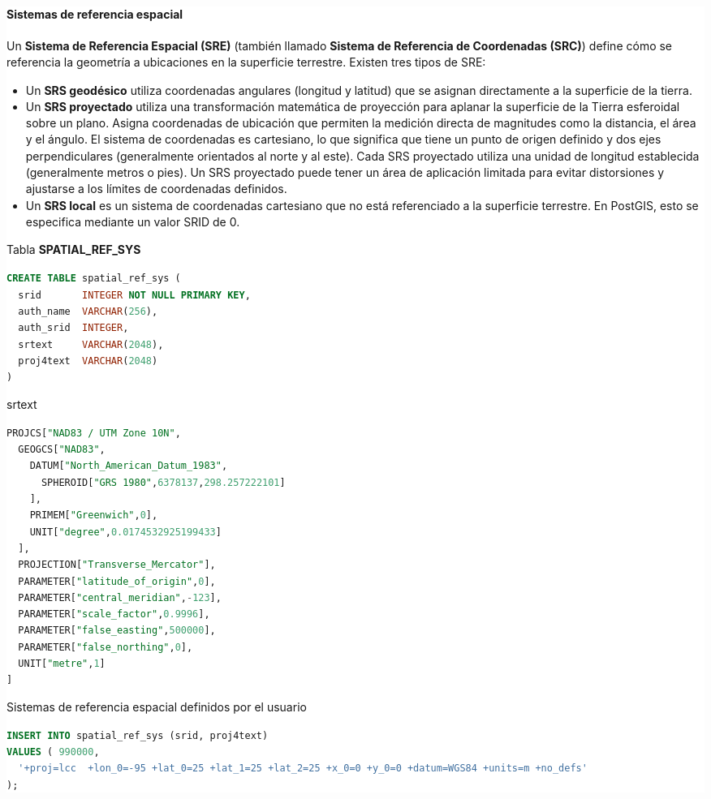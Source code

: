 
#### Sistemas de referencia espacial
Un **Sistema de Referencia Espacial (SRE)** (también llamado **Sistema de Referencia de Coordenadas (SRC)**) define cómo se referencia la geometría a ubicaciones en la superficie terrestre. Existen tres tipos de SRE:
- Un **SRS geodésico** utiliza coordenadas angulares (longitud y latitud) que se asignan directamente a la superficie de la tierra.
- Un **SRS proyectado** utiliza una transformación matemática de proyección para aplanar la superficie de la Tierra esferoidal sobre un plano. Asigna coordenadas de ubicación que permiten la medición directa de magnitudes como la distancia, el área y el ángulo. El sistema de coordenadas es cartesiano, lo que significa que tiene un punto de origen definido y dos ejes perpendiculares (generalmente orientados al norte y al este). Cada SRS proyectado utiliza una unidad de longitud establecida (generalmente metros o pies). Un SRS proyectado puede tener un área de aplicación limitada para evitar distorsiones y ajustarse a los límites de coordenadas definidos.
- Un **SRS local** es un sistema de coordenadas cartesiano que no está referenciado a la superficie terrestre. En PostGIS, esto se especifica mediante un valor SRID de 0.

Tabla **SPATIAL_REF_SYS**
```sql
CREATE TABLE spatial_ref_sys (
  srid       INTEGER NOT NULL PRIMARY KEY,
  auth_name  VARCHAR(256),
  auth_srid  INTEGER,
  srtext     VARCHAR(2048),
  proj4text  VARCHAR(2048)
)
```
srtext
```sql
PROJCS["NAD83 / UTM Zone 10N",
  GEOGCS["NAD83",
	DATUM["North_American_Datum_1983",
	  SPHEROID["GRS 1980",6378137,298.257222101]
	],
	PRIMEM["Greenwich",0],
	UNIT["degree",0.0174532925199433]
  ],
  PROJECTION["Transverse_Mercator"],
  PARAMETER["latitude_of_origin",0],
  PARAMETER["central_meridian",-123],
  PARAMETER["scale_factor",0.9996],
  PARAMETER["false_easting",500000],
  PARAMETER["false_northing",0],
  UNIT["metre",1]
]
```
Sistemas de referencia espacial definidos por el usuario
```sql
INSERT INTO spatial_ref_sys (srid, proj4text)
VALUES ( 990000,
  '+proj=lcc  +lon_0=-95 +lat_0=25 +lat_1=25 +lat_2=25 +x_0=0 +y_0=0 +datum=WGS84 +units=m +no_defs'
);
```

